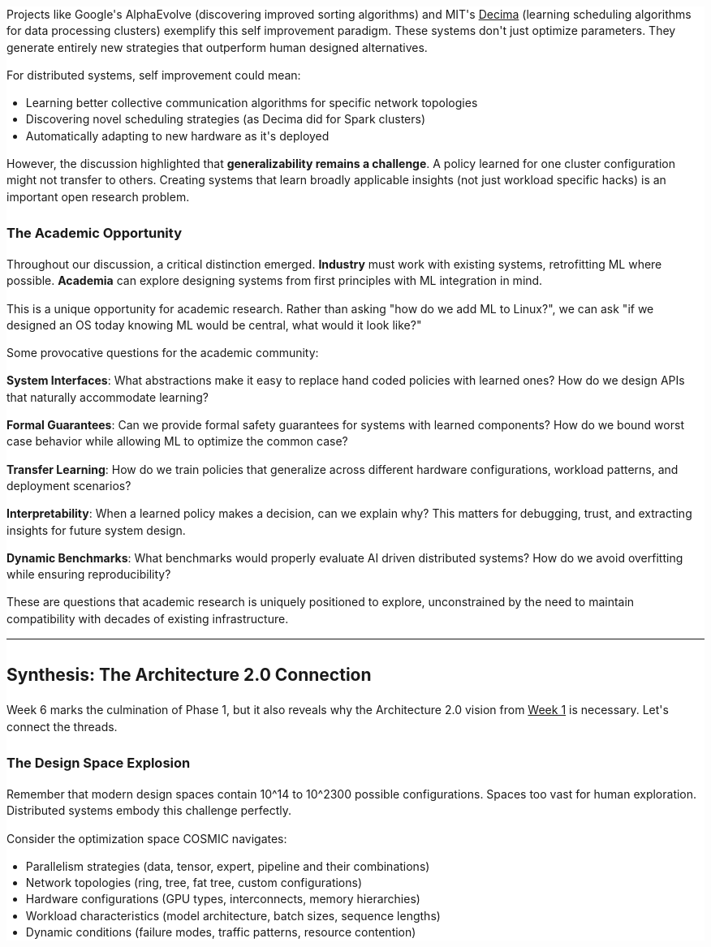 Projects like Google's AlphaEvolve (discovering improved sorting algorithms) and MIT's [Decima](https://arxiv.org/abs/1810.01963) (learning scheduling algorithms for data processing clusters) exemplify this self improvement paradigm. These systems don't just optimize parameters. They generate entirely new strategies that outperform human designed alternatives.

For distributed systems, self improvement could mean:
- Learning better collective communication algorithms for specific network topologies
- Discovering novel scheduling strategies (as Decima did for Spark clusters)
- Automatically adapting to new hardware as it's deployed

However, the discussion highlighted that **generalizability remains a challenge**. A policy learned for one cluster configuration might not transfer to others. Creating systems that learn broadly applicable insights (not just workload specific hacks) is an important open research problem.

### The Academic Opportunity

Throughout our discussion, a critical distinction emerged. **Industry** must work with existing systems, retrofitting ML where possible. **Academia** can explore designing systems from first principles with ML integration in mind.

This is a unique opportunity for academic research. Rather than asking "how do we add ML to Linux?", we can ask "if we designed an OS today knowing ML would be central, what would it look like?"

Some provocative questions for the academic community:

**System Interfaces**: What abstractions make it easy to replace hand coded policies with learned ones? How do we design APIs that naturally accommodate learning?

**Formal Guarantees**: Can we provide formal safety guarantees for systems with learned components? How do we bound worst case behavior while allowing ML to optimize the common case?

**Transfer Learning**: How do we train policies that generalize across different hardware configurations, workload patterns, and deployment scenarios?

**Interpretability**: When a learned policy makes a decision, can we explain why? This matters for debugging, trust, and extracting insights for future system design.

**Dynamic Benchmarks**: What benchmarks would properly evaluate AI driven distributed systems? How do we avoid overfitting while ensuring reproducibility?

These are questions that academic research is uniquely positioned to explore, unconstrained by the need to maintain compatibility with decades of existing infrastructure.

---

## Synthesis: The Architecture 2.0 Connection

Week 6 marks the culmination of Phase 1, but it also reveals why the Architecture 2.0 vision from [Week 1](/blog/2024/09/03/week-1-architecture-2-0/) is necessary. Let's connect the threads.

### The Design Space Explosion

Remember that modern design spaces contain 10^14 to 10^2300 possible configurations. Spaces too vast for human exploration. Distributed systems embody this challenge perfectly.

Consider the optimization space COSMIC navigates:
- Parallelism strategies (data, tensor, expert, pipeline and their combinations)
- Network topologies (ring, tree, fat tree, custom configurations)
- Hardware configurations (GPU types, interconnects, memory hierarchies)
- Workload characteristics (model architecture, batch sizes, sequence lengths)
- Dynamic conditions (failure modes, traffic patterns, resource contention)
